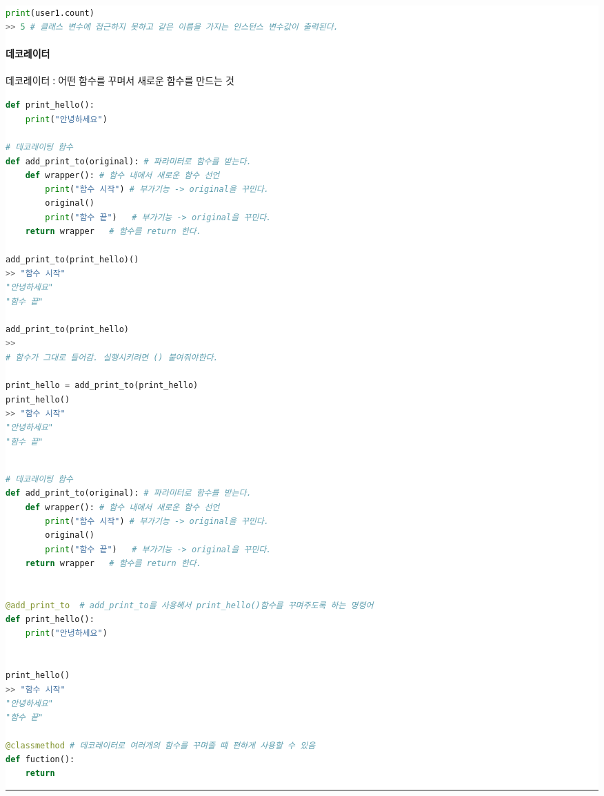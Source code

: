 ```python
print(user1.count) 
>> 5 # 클래스 변수에 접근하지 못하고 같은 이름을 가지는 인스턴스 변수값이 출력된다.
```



#### 데코레이터

데코레이터 : 어떤 함수를 꾸며서 새로운 함수를 만드는 것

```python
def print_hello():
    print("안녕하세요")
    
# 데코레이팅 함수
def add_print_to(original): # 파라미터로 함수를 받는다.
    def wrapper(): # 함수 내에서 새로운 함수 선언
        print("함수 시작") # 부가기능 -> original을 꾸민다.
        original()
        print("함수 끝")   # 부가기능 -> original을 꾸민다.
    return wrapper   # 함수를 return 한다.

add_print_to(print_hello)()
>> "함수 시작"
"안녕하세요"
"함수 끝"
        
add_print_to(print_hello)
>> 
# 함수가 그대로 들어감. 실행시키려면 () 붙여줘야한다.

print_hello = add_print_to(print_hello)
print_hello()
>> "함수 시작"
"안녕하세요"
"함수 끝"

```

```python

# 데코레이팅 함수
def add_print_to(original): # 파라미터로 함수를 받는다.
    def wrapper(): # 함수 내에서 새로운 함수 선언
        print("함수 시작") # 부가기능 -> original을 꾸민다.
        original()
        print("함수 끝")   # 부가기능 -> original을 꾸민다.
    return wrapper   # 함수를 return 한다.


@add_print_to  # add_print_to를 사용해서 print_hello()함수를 꾸며주도록 하는 명령어
def print_hello():
    print("안녕하세요")
 

print_hello()
>> "함수 시작"
"안녕하세요"
"함수 끝"

@classmethod # 데코레이터로 여러개의 함수를 꾸며줄 떄 편하게 사용할 수 있음
def fuction():
    return
```

---